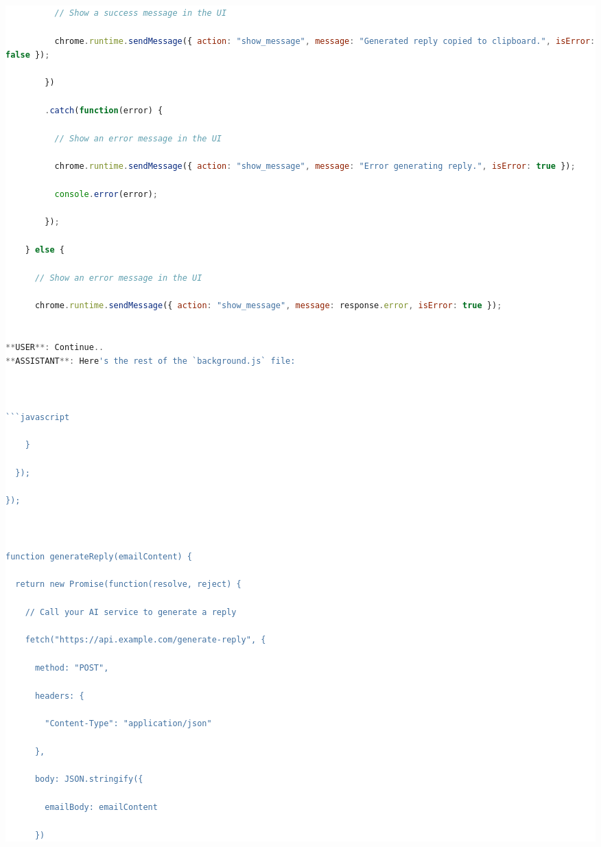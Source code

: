 ```javascript
          // Show a success message in the UI

          chrome.runtime.sendMessage({ action: "show_message", message: "Generated reply copied to clipboard.", isError: false });

        })

        .catch(function(error) {

          // Show an error message in the UI

          chrome.runtime.sendMessage({ action: "show_message", message: "Error generating reply.", isError: true });

          console.error(error);

        });

    } else {

      // Show an error message in the UI

      chrome.runtime.sendMessage({ action: "show_message", message: response.error, isError: true });


**USER**: Continue..
**ASSISTANT**: Here's the rest of the `background.js` file:



```javascript

    }

  });

});



function generateReply(emailContent) {

  return new Promise(function(resolve, reject) {

    // Call your AI service to generate a reply

    fetch("https://api.example.com/generate-reply", {

      method: "POST",

      headers: {

        "Content-Type": "application/json"

      },

      body: JSON.stringify({

        emailBody: emailContent

      })

```